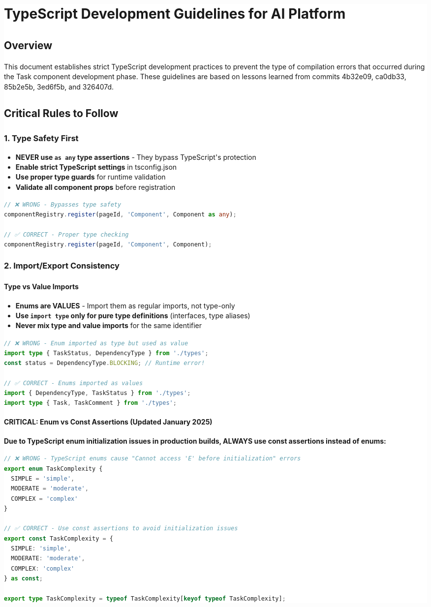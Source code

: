 # TypeScript Development Guidelines for AI Platform

## Overview
This document establishes strict TypeScript development practices to prevent the type of compilation errors that occurred during the Task component development phase. These guidelines are based on lessons learned from commits 4b32e09, ca0db33, 85b2e5b, 3ed6f5b, and 326407d.

## Critical Rules to Follow

### 1. Type Safety First
- **NEVER use `as any` type assertions** - They bypass TypeScript's protection
- **Enable strict TypeScript settings** in tsconfig.json
- **Use proper type guards** for runtime validation
- **Validate all component props** before registration

```typescript
// ❌ WRONG - Bypasses type safety
componentRegistry.register(pageId, 'Component', Component as any);

// ✅ CORRECT - Proper type checking
componentRegistry.register(pageId, 'Component', Component);
```

### 2. Import/Export Consistency

#### Type vs Value Imports
- **Enums are VALUES** - Import them as regular imports, not type-only
- **Use `import type` only for pure type definitions** (interfaces, type aliases)
- **Never mix type and value imports** for the same identifier

```typescript
// ❌ WRONG - Enum imported as type but used as value
import type { TaskStatus, DependencyType } from './types';
const status = DependencyType.BLOCKING; // Runtime error!

// ✅ CORRECT - Enums imported as values
import { DependencyType, TaskStatus } from './types';
import type { Task, TaskComment } from './types';
```

#### **CRITICAL: Enum vs Const Assertions (Updated January 2025)**
**Due to TypeScript enum initialization issues in production builds, ALWAYS use const assertions instead of enums:**

```typescript
// ❌ WRONG - TypeScript enums cause "Cannot access 'E' before initialization" errors
export enum TaskComplexity {
  SIMPLE = 'simple',
  MODERATE = 'moderate',
  COMPLEX = 'complex'
}

// ✅ CORRECT - Use const assertions to avoid initialization issues
export const TaskComplexity = {
  SIMPLE: 'simple',
  MODERATE: 'moderate',
  COMPLEX: 'complex'
} as const;

export type TaskComplexity = typeof TaskComplexity[keyof typeof TaskComplexity];
```
